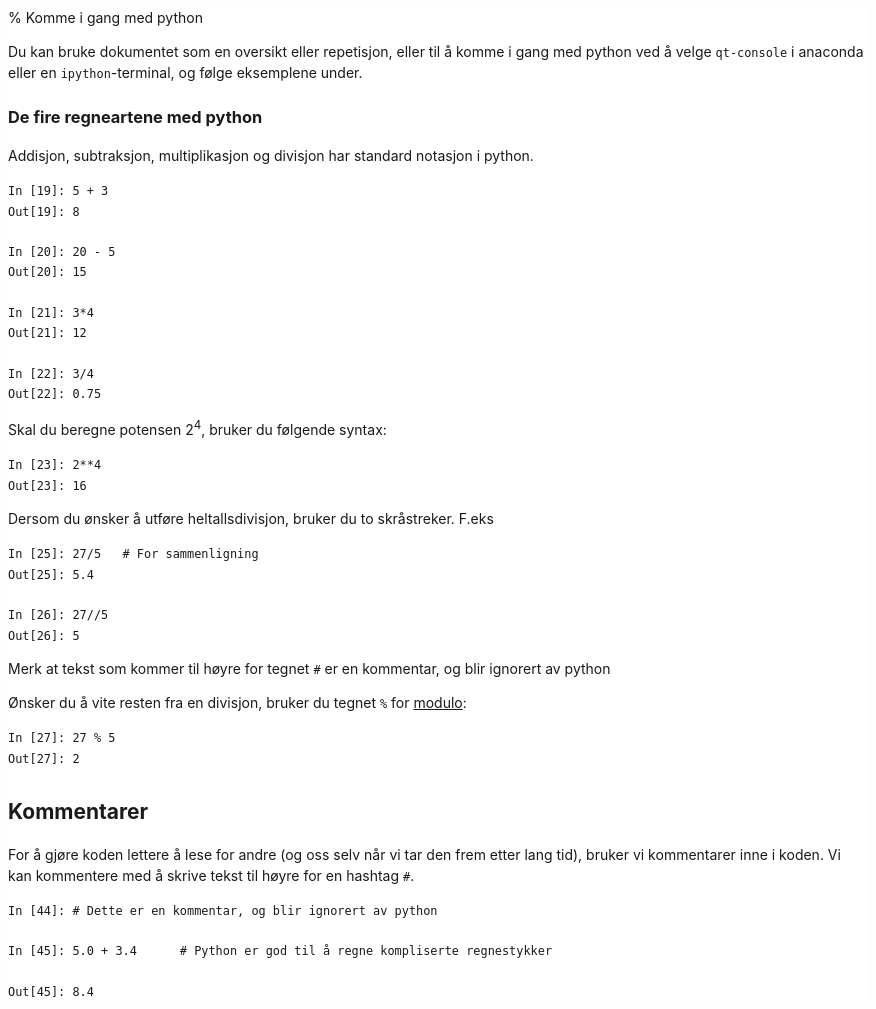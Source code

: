 % Komme i gang med python

Du kan bruke dokumentet som en oversikt eller repetisjon, eller til å komme i gang med python
ved å velge `qt-console` i anaconda eller en `ipython`-terminal, og følge
eksemplene under.


### De fire regneartene med python

Addisjon, subtraksjon, multiplikasjon og divisjon har standard notasjon i python.
```
In [19]: 5 + 3
Out[19]: 8

In [20]: 20 - 5
Out[20]: 15

In [21]: 3*4
Out[21]: 12

In [22]: 3/4
Out[22]: 0.75
```

Skal du beregne potensen $2^4$, bruker du følgende syntax:
```
In [23]: 2**4
Out[23]: 16
```

Dersom du ønsker å utføre heltallsdivisjon, bruker du to skråstreker.
F.eks

```
In [25]: 27/5   # For sammenligning
Out[25]: 5.4

In [26]: 27//5
Out[26]: 5
```
Merk at tekst som kommer til høyre for tegnet `#` er en kommentar, og blir ignorert av python

Ønsker du å vite resten fra en divisjon, bruker du tegnet `%` for
[modulo](https://no.wikipedia.org/wiki/Modulo):

```
In [27]: 27 % 5
Out[27]: 2
```

## Kommentarer
For å gjøre koden lettere å lese for andre (og oss selv når vi tar den frem etter lang tid), bruker
vi kommentarer inne i koden. Vi kan kommentere med å skrive tekst til høyre for en
hashtag `#`.

```
In [44]: # Dette er en kommentar, og blir ignorert av python

In [45]: 5.0 + 3.4      # Python er god til å regne kompliserte regnestykker

Out[45]: 8.4
```
